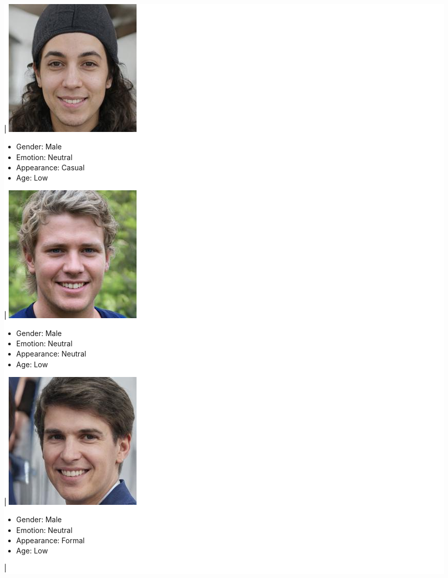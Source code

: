 | <a href = "https://github.com/human-centered-ai-lab/PERSONAS/blob/main/Resources/Faces/AllFacesHighRes/GenM_EmoN_AppC_AgeL_01554.jpg"><img src="https://github.com/human-centered-ai-lab/PERSONAS/blob/main/Resources/Faces/AllFacesLowRes/GenM_EmoN_AppC_AgeL_01554_small.jpg" width="250" title="Persona 01554"></a><ul><li>Gender: Male</li><li>Emotion: Neutral</li><li>Appearance: Casual</li><li>Age: Low</li></ul>| <a href = "https://github.com/human-centered-ai-lab/PERSONAS/blob/main/Resources/Faces/AllFacesHighRes/GenM_EmoN_AppN_AgeL_01558.jpg"><img src="https://github.com/human-centered-ai-lab/PERSONAS/blob/main/Resources/Faces/AllFacesLowRes/GenM_EmoN_AppN_AgeL_01558_small.jpg" width="250" title="Persona 01558"></a><ul><li>Gender: Male</li><li>Emotion: Neutral</li><li>Appearance: Neutral</li><li>Age: Low</li></ul>| <a href = "https://github.com/human-centered-ai-lab/PERSONAS/blob/main/Resources/Faces/AllFacesHighRes/GenM_EmoN_AppF_AgeL_01632.jpg"><img src="https://github.com/human-centered-ai-lab/PERSONAS/blob/main/Resources/Faces/AllFacesLowRes/GenM_EmoN_AppF_AgeL_01632_small.jpg" width="250" title="Persona 01632"></a><ul><li>Gender: Male</li><li>Emotion: Neutral</li><li>Appearance: Formal</li><li>Age: Low</li></ul>|